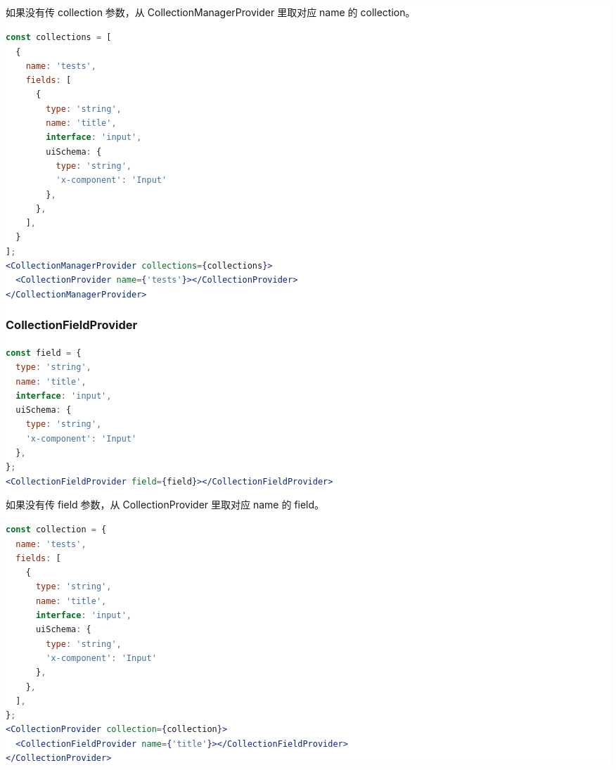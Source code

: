 如果没有传 collection 参数，从 CollectionManagerProvider 里取对应 name 的 collection。

```jsx | pure
const collections = [
  {
    name: 'tests',
    fields: [
      {
        type: 'string',
        name: 'title',
        interface: 'input',
        uiSchema: {
          type: 'string',
          'x-component': 'Input'
        },
      },
    ],
  }
];
<CollectionManagerProvider collections={collections}>
  <CollectionProvider name={'tests'}></CollectionProvider>
</CollectionManagerProvider>
```

### CollectionFieldProvider

```jsx | pure
const field = {
  type: 'string',
  name: 'title',
  interface: 'input',
  uiSchema: {
    type: 'string',
    'x-component': 'Input'
  },
};
<CollectionFieldProvider field={field}></CollectionFieldProvider>
```

如果没有传 field 参数，从 CollectionProvider 里取对应 name 的 field。

```jsx | pure
const collection = {
  name: 'tests',
  fields: [
    {
      type: 'string',
      name: 'title',
      interface: 'input',
      uiSchema: {
        type: 'string',
        'x-component': 'Input'
      },
    },
  ],
};
<CollectionProvider collection={collection}>
  <CollectionFieldProvider name={'title'}></CollectionFieldProvider>
</CollectionProvider>
```
